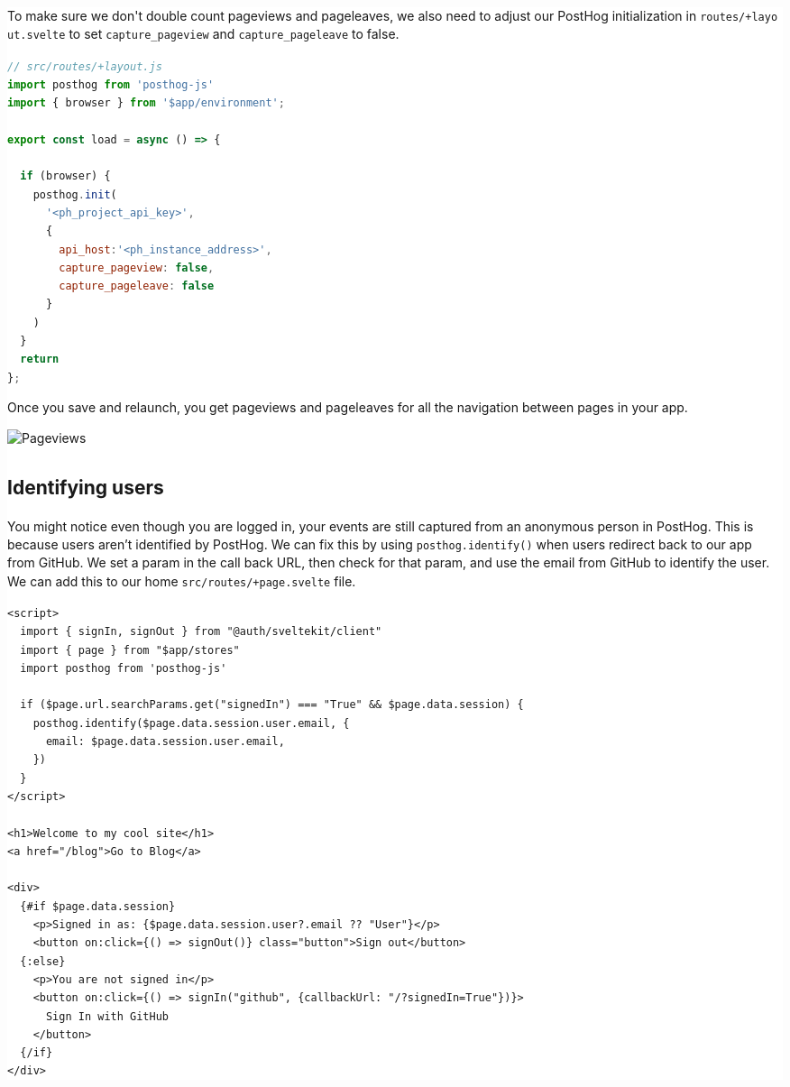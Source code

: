 To make sure we don't double count pageviews and pageleaves, we also need to adjust our PostHog initialization in `routes/+layout.svelte` to set `capture_pageview` and `capture_pageleave` to false.

```js
// src/routes/+layout.js
import posthog from 'posthog-js'
import { browser } from '$app/environment';

export const load = async () => {

  if (browser) {
    posthog.init(
      '<ph_project_api_key>',
      {
        api_host:'<ph_instance_address>',
        capture_pageview: false,
        capture_pageleave: false
      }
    )
  }
  return
};
```

Once you save and relaunch, you get pageviews and pageleaves for all the navigation between pages in your app.

![Pageviews](https://res.cloudinary.com/dmukukwp6/image/upload/v1710055416/posthog.com/contents/images/tutorials/svelte-analytics/pageviews.png)

## Identifying users

You might notice even though you are logged in, your events are still captured from an anonymous person in PostHog. This is because users aren’t identified by PostHog. We can fix this by using `posthog.identify()` when users redirect back to our app from GitHub. We set a param in the call back URL, then check for that param, and use the email from GitHub to identify the user. We can add this to our home `src/routes/+page.svelte` file.

```svelte file=+page.svelte
<script>
  import { signIn, signOut } from "@auth/sveltekit/client"
  import { page } from "$app/stores"
  import posthog from 'posthog-js'

  if ($page.url.searchParams.get("signedIn") === "True" && $page.data.session) {
    posthog.identify($page.data.session.user.email, {
      email: $page.data.session.user.email,
    })
  }
</script>

<h1>Welcome to my cool site</h1>
<a href="/blog">Go to Blog</a>

<div>
  {#if $page.data.session}
    <p>Signed in as: {$page.data.session.user?.email ?? "User"}</p>
    <button on:click={() => signOut()} class="button">Sign out</button>
  {:else}
    <p>You are not signed in</p>
    <button on:click={() => signIn("github", {callbackUrl: "/?signedIn=True"})}>
      Sign In with GitHub
    </button>
  {/if}
</div>
```
